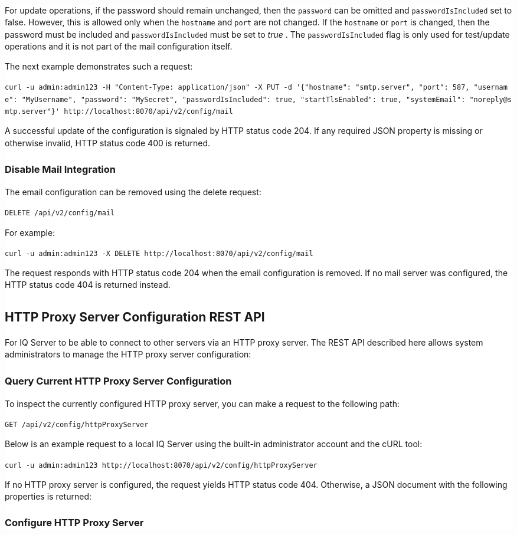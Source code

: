 For update operations, if the password should remain unchanged, then the `password` can be omitted and `passwordIsIncluded` set to false. However, this is allowed only when the `hostname` and `port` are not changed. If the `hostname` or `port` is changed, then the password must be included and `passwordIsIncluded` must be set to *true* . The `passwordIsIncluded` flag is only used for test/update operations and it is not part of the mail configuration itself.

The next example demonstrates such a request:

```
curl -u admin:admin123 -H "Content-Type: application/json" -X PUT -d '{"hostname": "smtp.server", "port": 587, "username": "MyUsername", "password": "MySecret", "passwordIsIncluded": true, "startTlsEnabled": true, "systemEmail": "noreply@smtp.server"}' http://localhost:8070/api/v2/config/mail
```

A successful update of the configuration is signaled by HTTP status code 204. If any required JSON property is missing or otherwise invalid, HTTP status code 400 is returned.

### Disable Mail Integration

The email configuration can be removed using the delete request:

```
DELETE /api/v2/config/mail
```

For example:

```
curl -u admin:admin123 -X DELETE http://localhost:8070/api/v2/config/mail
```

The request responds with HTTP status code 204 when the email configuration is removed. If no mail server was configured, the HTTP status code 404 is returned instead.

## HTTP Proxy Server Configuration REST API

For IQ Server to be able to connect to other servers via an HTTP proxy server. The REST API described here allows system administrators to manage the HTTP proxy server configuration:

### Query Current HTTP Proxy Server Configuration

To inspect the currently configured HTTP proxy server, you can make a request to the following path:

```
GET /api/v2/config/httpProxyServer
```

Below is an example request to a local IQ Server using the built-in administrator account and the cURL tool:

```
curl -u admin:admin123 http://localhost:8070/api/v2/config/httpProxyServer
```

If no HTTP proxy server is configured, the request yields HTTP status code 404. Otherwise, a JSON document with the following properties is returned:

### Configure HTTP Proxy Server
